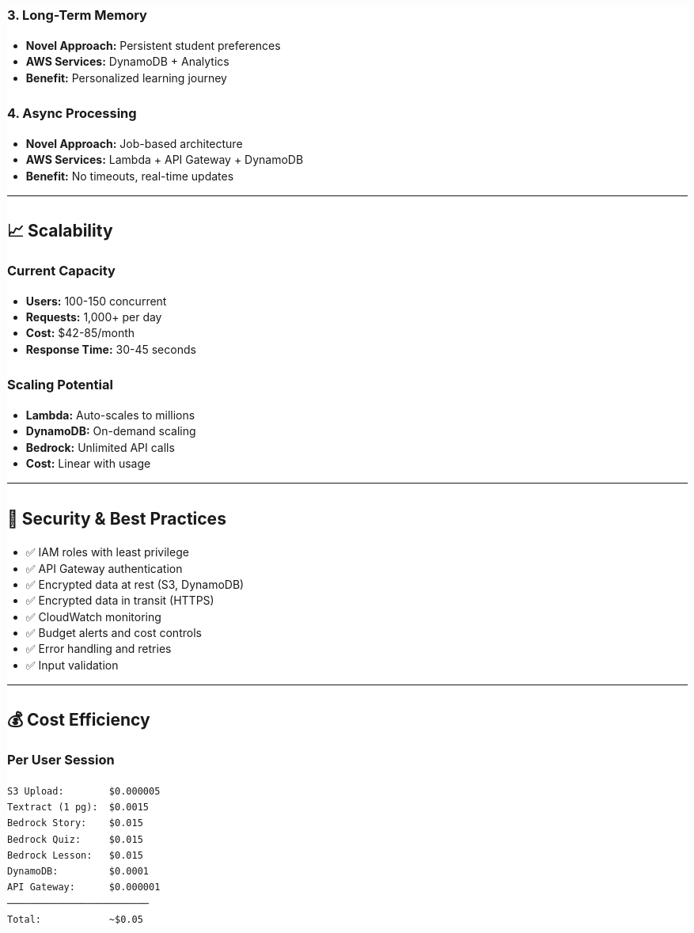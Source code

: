 ### 3. Long-Term Memory
- **Novel Approach:** Persistent student preferences
- **AWS Services:** DynamoDB + Analytics
- **Benefit:** Personalized learning journey

### 4. Async Processing
- **Novel Approach:** Job-based architecture
- **AWS Services:** Lambda + API Gateway + DynamoDB
- **Benefit:** No timeouts, real-time updates

---

## 📈 Scalability

### Current Capacity
- **Users:** 100-150 concurrent
- **Requests:** 1,000+ per day
- **Cost:** $42-85/month
- **Response Time:** 30-45 seconds

### Scaling Potential
- **Lambda:** Auto-scales to millions
- **DynamoDB:** On-demand scaling
- **Bedrock:** Unlimited API calls
- **Cost:** Linear with usage

---

## 🔐 Security & Best Practices

- ✅ IAM roles with least privilege
- ✅ API Gateway authentication
- ✅ Encrypted data at rest (S3, DynamoDB)
- ✅ Encrypted data in transit (HTTPS)
- ✅ CloudWatch monitoring
- ✅ Budget alerts and cost controls
- ✅ Error handling and retries
- ✅ Input validation

---

## 💰 Cost Efficiency

### Per User Session
```
S3 Upload:        $0.000005
Textract (1 pg):  $0.0015
Bedrock Story:    $0.015
Bedrock Quiz:     $0.015
Bedrock Lesson:   $0.015
DynamoDB:         $0.0001
API Gateway:      $0.000001
─────────────────────────
Total:            ~$0.05
```
